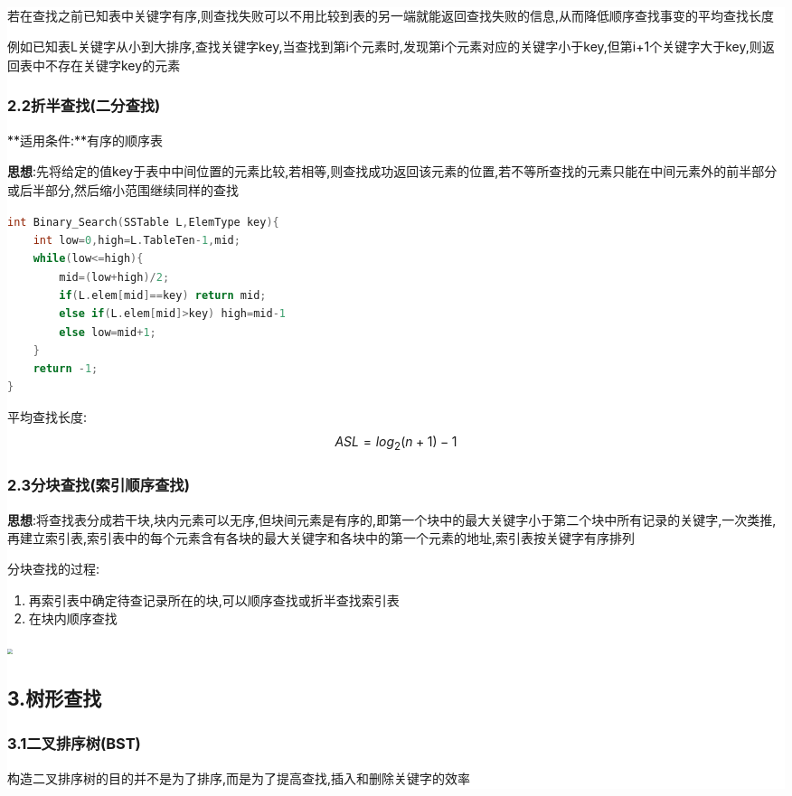 若在查找之前已知表中关键字有序,则查找失败可以不用比较到表的另一端就能返回查找失败的信息,从而降低顺序查找事变的平均查找长度

例如已知表L关键字从小到大排序,查找关键字key,当查找到第i个元素时,发现第i个元素对应的关键字小于key,但第i+1个关键字大于key,则返回表中不存在关键字key的元素



### 2.2折半查找(二分查找)

**适用条件:**有序的顺序表

**思想**:先将给定的值key于表中中间位置的元素比较,若相等,则查找成功返回该元素的位置,若不等所查找的元素只能在中间元素外的前半部分或后半部分,然后缩小范围继续同样的查找



```cpp
int Binary_Search(SSTable L,ElemType key){
    int low=0,high=L.TableTen-1,mid;
    while(low<=high){
        mid=(low+high)/2;
        if(L.elem[mid]==key) return mid;
        else if(L.elem[mid]>key) high=mid-1
        else low=mid+1;
    }
	return -1;
}
```



平均查找长度:
$$
ASL=log_2(n+1)-1
$$




### 2.3分块查找(索引顺序查找)

**思想**:将查找表分成若干块,块内元素可以无序,但块间元素是有序的,即第一个块中的最大关键字小于第二个块中所有记录的关键字,一次类推,再建立索引表,索引表中的每个元素含有各块的最大关键字和各块中的第一个元素的地址,索引表按关键字有序排列

分块查找的过程:

1. 再索引表中确定待查记录所在的块,可以顺序查找或折半查找索引表
2. 在块内顺序查找

<img src="E:\数据结构\image\分块查找.png" style="zoom:38%;" />





## 3.树形查找

### 3.1二叉排序树(BST)

构造二叉排序树的目的并不是为了排序,而是为了提高查找,插入和删除关键字的效率



